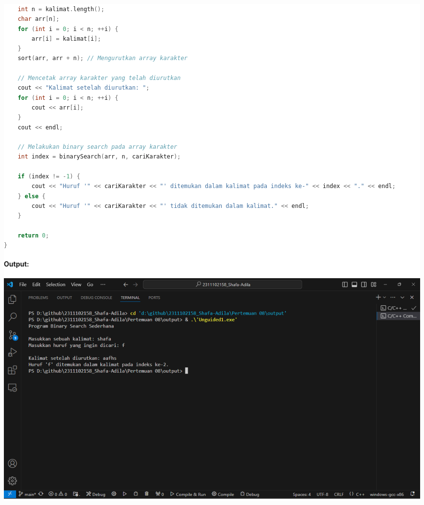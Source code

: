 ```C++
    int n = kalimat.length();
    char arr[n];
    for (int i = 0; i < n; ++i) {
        arr[i] = kalimat[i];
    }
    sort(arr, arr + n); // Mengurutkan array karakter

    // Mencetak array karakter yang telah diurutkan
    cout << "Kalimat setelah diurutkan: ";
    for (int i = 0; i < n; ++i) {
        cout << arr[i];
    }
    cout << endl;

    // Melakukan binary search pada array karakter
    int index = binarySearch(arr, n, cariKarakter);

    if (index != -1) {
        cout << "Huruf '" << cariKarakter << "' ditemukan dalam kalimat pada indeks ke-" << index << "." << endl;
    } else {
        cout << "Huruf '" << cariKarakter << "' tidak ditemukan dalam kalimat." << endl;
    }

    return 0;
}
```
#### Output:
![Unguided1](Unguided1.png)
